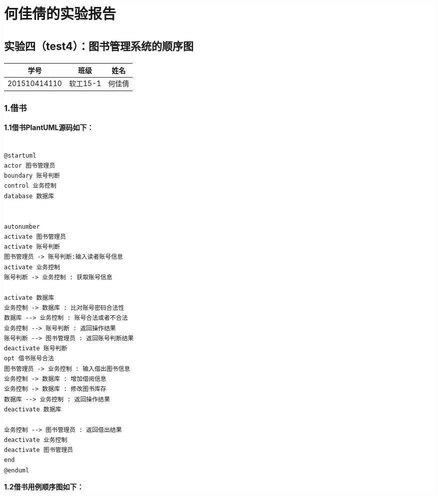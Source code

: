 何佳倩的实验报告
============
## 实验四（test4）：图书管理系统的顺序图

|学号|班级|姓名|
|:---------------:|:------------:|:------------:|
|201510414110|软工15-1|何佳倩|

### 1.借书

**1.1借书PlantUML源码如下：**
~~~

@startuml
actor 图书管理员
boundary 账号判断
control 业务控制
database 数据库


autonumber
activate 图书管理员
activate 账号判断
图书管理员 -> 账号判断:输入读者账号信息
activate 业务控制
账号判断 -> 业务控制 : 获取账号信息

activate 数据库
业务控制 -> 数据库 : 比对账号密码合法性
数据库 --> 业务控制 : 账号合法或者不合法
业务控制 --> 账号判断 : 返回操作结果
账号判断 --> 图书管理员 : 返回账号判断结果
deactivate 账号判断
opt 借书账号合法
图书管理员 -> 业务控制 : 输入借出图书信息
业务控制 -> 数据库 : 增加借阅信息
业务控制 -> 数据库 : 修改图书库存
数据库 --> 业务控制 : 返回操作结果
deactivate 数据库

业务控制 --> 图书管理员 : 返回借出结果
deactivate 业务控制
deactivate 图书管理员
end
@enduml
~~~


**1.2借书用例顺序图如下：**
